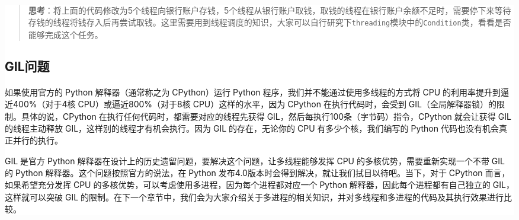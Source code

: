 > **思考**：将上面的代码修改为5个线程向银行账户存钱，5个线程从银行账户取钱，取钱的线程在银行账户余额不足时，需要停下来等待存钱的线程将钱存入后再尝试取钱。这里需要用到线程调度的知识，大家可以自行研究下`threading`模块中的`Condition`类，看看是否能够完成这个任务。

## GIL问题

如果使用官方的 Python 解释器（通常称之为 CPython）运行 Python 程序，我们并不能通过使用多线程的方式将 CPU 的利用率提升到逼近400%（对于4核 CPU）或逼近800%（对于8核 CPU）这样的水平，因为 CPython 在执行代码时，会受到 GIL（全局解释器锁）的限制。具体的说，CPython 在执行任何代码时，都需要对应的线程先获得 GIL，然后每执行100条（字节码）指令，CPython 就会让获得 GIL 的线程主动释放 GIL，这样别的线程才有机会执行。因为 GIL 的存在，无论你的 CPU 有多少个核，我们编写的 Python 代码也没有机会真正并行的执行。

GIL 是官方 Python 解释器在设计上的历史遗留问题，要解决这个问题，让多线程能够发挥 CPU 的多核优势，需要重新实现一个不带 GIL 的 Python 解释器。这个问题按照官方的说法，在 Python 发布4.0版本时会得到解决，就让我们拭目以待吧。当下，对于 CPython 而言，如果希望充分发挥 CPU 的多核优势，可以考虑使用多进程，因为每个进程都对应一个 Python 解释器，因此每个进程都有自己独立的 GIL，这样就可以突破 GIL 的限制。在下一个章节中，我们会为大家介绍关于多进程的相关知识，并对多线程和多进程的代码及其执行效果进行比较。
